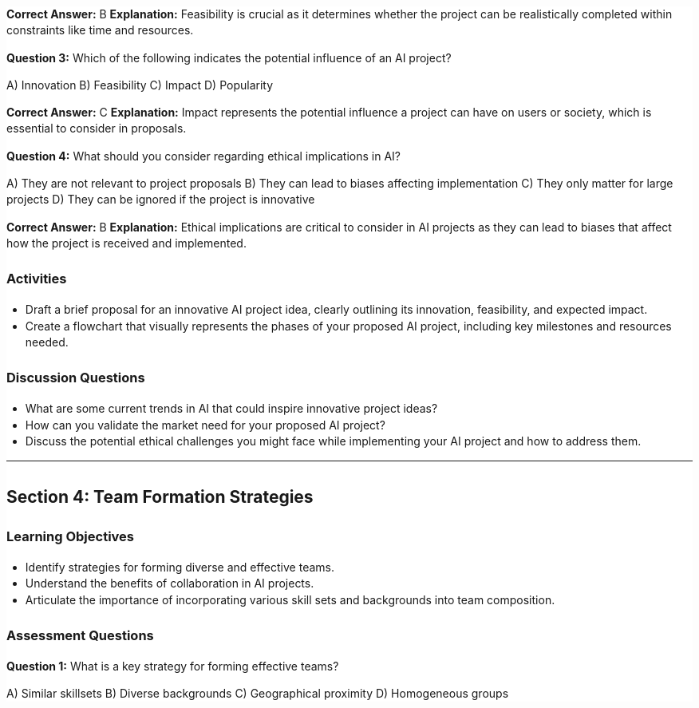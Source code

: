 **Correct Answer:** B
**Explanation:** Feasibility is crucial as it determines whether the project can be realistically completed within constraints like time and resources.

**Question 3:** Which of the following indicates the potential influence of an AI project?

  A) Innovation
  B) Feasibility
  C) Impact
  D) Popularity

**Correct Answer:** C
**Explanation:** Impact represents the potential influence a project can have on users or society, which is essential to consider in proposals.

**Question 4:** What should you consider regarding ethical implications in AI?

  A) They are not relevant to project proposals
  B) They can lead to biases affecting implementation
  C) They only matter for large projects
  D) They can be ignored if the project is innovative

**Correct Answer:** B
**Explanation:** Ethical implications are critical to consider in AI projects as they can lead to biases that affect how the project is received and implemented.

### Activities
- Draft a brief proposal for an innovative AI project idea, clearly outlining its innovation, feasibility, and expected impact.
- Create a flowchart that visually represents the phases of your proposed AI project, including key milestones and resources needed.

### Discussion Questions
- What are some current trends in AI that could inspire innovative project ideas?
- How can you validate the market need for your proposed AI project?
- Discuss the potential ethical challenges you might face while implementing your AI project and how to address them.

---

## Section 4: Team Formation Strategies

### Learning Objectives
- Identify strategies for forming diverse and effective teams.
- Understand the benefits of collaboration in AI projects.
- Articulate the importance of incorporating various skill sets and backgrounds into team composition.

### Assessment Questions

**Question 1:** What is a key strategy for forming effective teams?

  A) Similar skillsets
  B) Diverse backgrounds
  C) Geographical proximity
  D) Homogeneous groups
